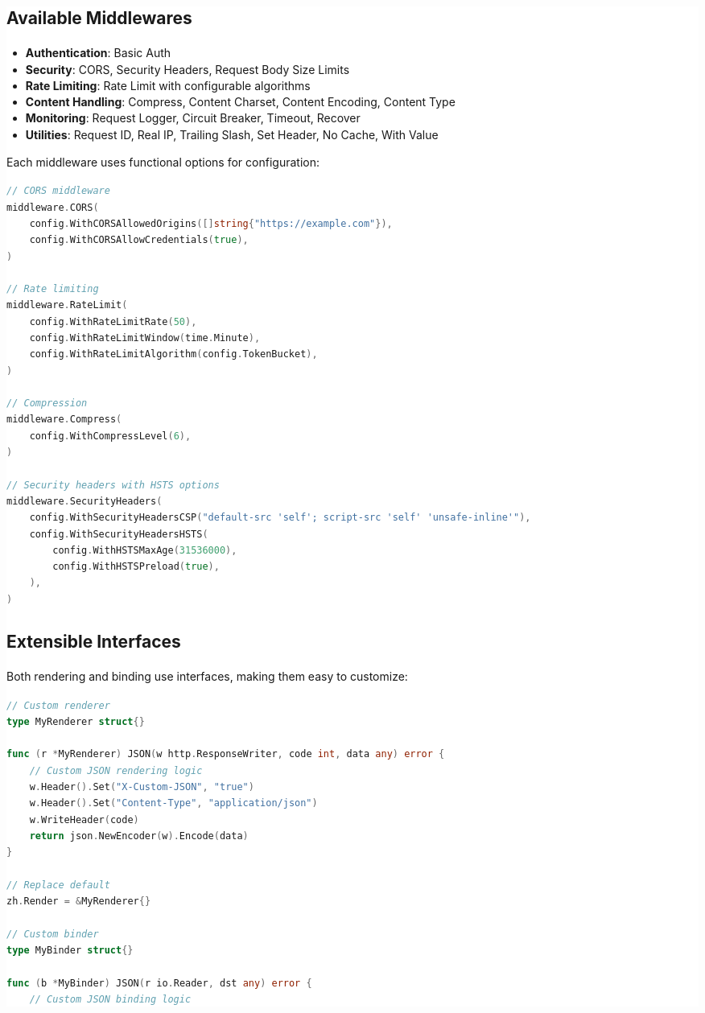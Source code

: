
## Available Middlewares

- **Authentication**: Basic Auth
- **Security**: CORS, Security Headers, Request Body Size Limits
- **Rate Limiting**: Rate Limit with configurable algorithms
- **Content Handling**: Compress, Content Charset, Content Encoding, Content Type
- **Monitoring**: Request Logger, Circuit Breaker, Timeout, Recover
- **Utilities**: Request ID, Real IP, Trailing Slash, Set Header, No Cache, With Value

Each middleware uses functional options for configuration:

```go
// CORS middleware
middleware.CORS(
    config.WithCORSAllowedOrigins([]string{"https://example.com"}),
    config.WithCORSAllowCredentials(true),
)

// Rate limiting
middleware.RateLimit(
    config.WithRateLimitRate(50),
    config.WithRateLimitWindow(time.Minute),
    config.WithRateLimitAlgorithm(config.TokenBucket),
)

// Compression
middleware.Compress(
    config.WithCompressLevel(6),
)

// Security headers with HSTS options
middleware.SecurityHeaders(
    config.WithSecurityHeadersCSP("default-src 'self'; script-src 'self' 'unsafe-inline'"),
    config.WithSecurityHeadersHSTS(
        config.WithHSTSMaxAge(31536000),
        config.WithHSTSPreload(true),
    ),
)
```


## Extensible Interfaces

Both rendering and binding use interfaces, making them easy to customize:

```go
// Custom renderer
type MyRenderer struct{}

func (r *MyRenderer) JSON(w http.ResponseWriter, code int, data any) error {
    // Custom JSON rendering logic
    w.Header().Set("X-Custom-JSON", "true")
    w.Header().Set("Content-Type", "application/json")
    w.WriteHeader(code)
    return json.NewEncoder(w).Encode(data)
}

// Replace default
zh.Render = &MyRenderer{}

// Custom binder
type MyBinder struct{}

func (b *MyBinder) JSON(r io.Reader, dst any) error {
    // Custom JSON binding logic
```